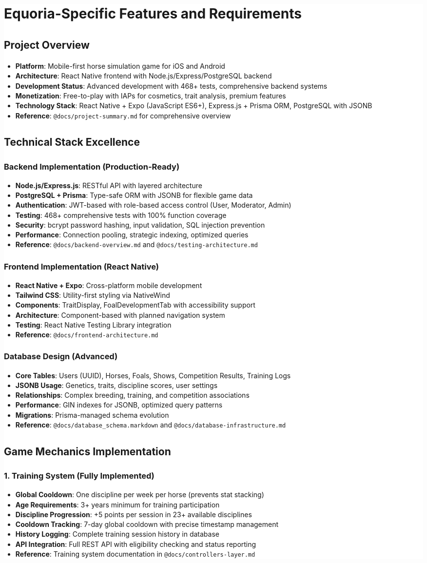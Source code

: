 # Equoria-Specific Features and Requirements

## Project Overview
- **Platform**: Mobile-first horse simulation game for iOS and Android
- **Architecture**: React Native frontend with Node.js/Express/PostgreSQL backend
- **Development Status**: Advanced development with 468+ tests, comprehensive backend systems
- **Monetization**: Free-to-play with IAPs for cosmetics, trait analysis, premium features
- **Technology Stack**: React Native + Expo (JavaScript ES6+), Express.js + Prisma ORM, PostgreSQL with JSONB
- **Reference**: `@docs/project-summary.md` for comprehensive overview

## Technical Stack Excellence

### Backend Implementation (Production-Ready)
- **Node.js/Express.js**: RESTful API with layered architecture
- **PostgreSQL + Prisma**: Type-safe ORM with JSONB for flexible game data
- **Authentication**: JWT-based with role-based access control (User, Moderator, Admin)
- **Testing**: 468+ comprehensive tests with 100% function coverage
- **Security**: bcrypt password hashing, input validation, SQL injection prevention
- **Performance**: Connection pooling, strategic indexing, optimized queries
- **Reference**: `@docs/backend-overview.md` and `@docs/testing-architecture.md`

### Frontend Implementation (React Native)
- **React Native + Expo**: Cross-platform mobile development
- **Tailwind CSS**: Utility-first styling via NativeWind
- **Components**: TraitDisplay, FoalDevelopmentTab with accessibility support
- **Architecture**: Component-based with planned navigation system
- **Testing**: React Native Testing Library integration
- **Reference**: `@docs/frontend-architecture.md`

### Database Design (Advanced)
- **Core Tables**: Users (UUID), Horses, Foals, Shows, Competition Results, Training Logs
- **JSONB Usage**: Genetics, traits, discipline scores, user settings
- **Relationships**: Complex breeding, training, and competition associations
- **Performance**: GIN indexes for JSONB, optimized query patterns
- **Migrations**: Prisma-managed schema evolution
- **Reference**: `@docs/database_schema.markdown` and `@docs/database-infrastructure.md`

## Game Mechanics Implementation

### 1. Training System (Fully Implemented)
- **Global Cooldown**: One discipline per week per horse (prevents stat stacking)
- **Age Requirements**: 3+ years minimum for training participation
- **Discipline Progression**: +5 points per session in 23+ available disciplines
- **Cooldown Tracking**: 7-day global cooldown with precise timestamp management
- **History Logging**: Complete training session history in database
- **API Integration**: Full REST API with eligibility checking and status reporting
- **Reference**: Training system documentation in `@docs/controllers-layer.md`
